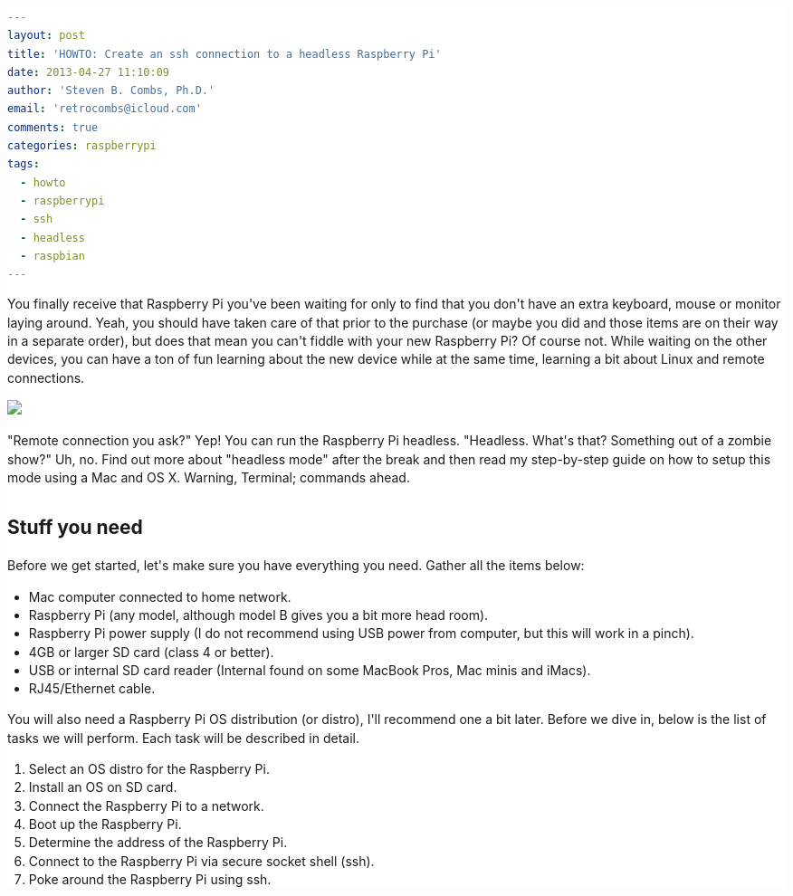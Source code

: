 ```yaml
---
layout: post
title: 'HOWTO: Create an ssh connection to a headless Raspberry Pi'
date: 2013-04-27 11:10:09
author: 'Steven B. Combs, Ph.D.'
email: 'retrocombs@icloud.com'
comments: true
categories: raspberrypi
tags:
  - howto
  - raspberrypi
  - ssh
  - headless
  - raspbian
---
```


You finally receive that Raspberry Pi you've been waiting for only to find that you don't have an extra keyboard, mouse or monitor laying around. Yeah, you should have taken care of that prior to the purchase (or maybe you did and those items are on their way in a separate order), but does that mean you can't fiddle with your new Raspberry Pi? Of course not. While waiting on the other devices, you can have a ton of fun learning about the new device while at the same time, learning a bit about Linux and remote connections.

<img src="https://lh4.googleusercontent.com/-NjsjbCYtA8Y/UXwPS_XqaKI/AAAAAAABIlM/ztfeD2wMg-A/w770-h557-no/ssh+to+raspi.png" width="100%" />

"Remote connection you ask?" Yep! You can run the Raspberry Pi headless. "Headless. What's that? Something out of a zombie show?" Uh, no. Find out more about "headless mode" after the break and then read my step-by-step guide on how to setup this mode using a Mac and OS X. Warning, Terminal; commands ahead.

## Stuff you need

Before we get started, let's make sure you have everything you need. Gather all the items below:

* Mac computer connected to home network.
* Raspberry Pi (any model, although model B gives you a bit more head room).
* Raspberry Pi power supply (I do not recommend using USB power from computer, but this will work in a pinch).
* 4GB or larger SD card (class 4 or better).
* USB or internal SD card reader (Internal found on some MacBook Pros, Mac minis and iMacs).
* RJ45/Ethernet cable.

You will also need a Raspberry Pi OS distribution (or distro), I'll recommend one a bit later. Before we dive in, below is the list of tasks we will perform. Each task will be described in detail.

1. Select an OS distro for the Raspberry Pi.
2. Install an OS on SD card.
3. Connect the Raspberry Pi to a network.
4. Boot up the Raspberry Pi.
5. Determine the address of the Raspberry Pi.
6. Connect to the Raspberry Pi via secure socket shell (ssh).
7. Poke around the Raspberry Pi using ssh.
